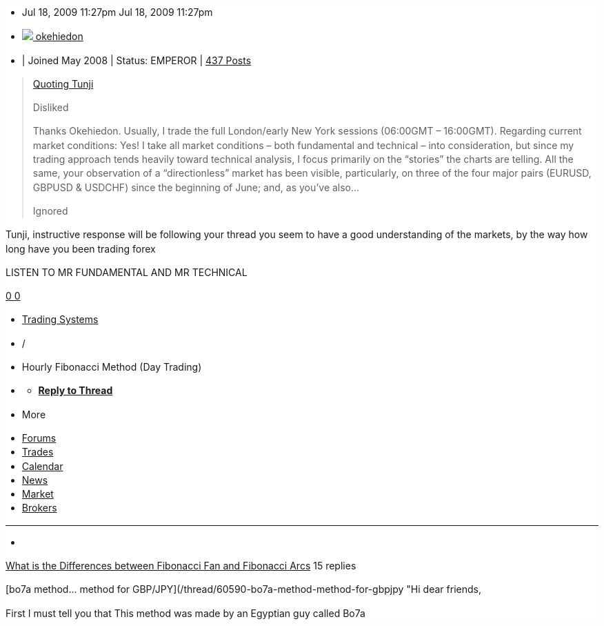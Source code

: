   * Jul 18, 2009 11:27pm  Jul 18, 2009 11:27pm 

  * [![](https://assets.faireconomy.media/nfs/customavatars/thumbs/medium/avatar68510_7.gif) okehiedon](okehiedon)

  * | Joined May 2008  | Status: EMPEROR | [437 Posts](/search?do=process&provider=Member&searchuser=68510)

> [Quoting Tunji](/thread/post/2883004#post2883004 "View Quoted Post")
> 
> Disliked
> 
> Thanks Okehiedon. Usually, I trade the full London/early New York sessions (06:00GMT – 16:00GMT). Regarding current market conditions: Yes! I take all market conditions – both fundamental and technical – into consideration, but since my trading approach tends heavily toward technical analysis, I focus primarily on the “stories” the charts are telling. All the same, your observation of a “directionless” market has been visible, particularly, on three of the four major pairs (EURUSD, GBPUSD & USDCHF) since the beginning of June; and, as you’ve also...
> 
> Ignored

Tunji, instructive response will be following your thread you seem to have a good understanding of the markets, by the way how long have you been trading forex 

LISTEN TO MR FUNDAMENTAL AND MR TECHNICAL

[0 ](javascript:void\(0\);) [0 ](javascript:void\(0\);)

  * [Trading Systems](/forum/71-trading-systems)
  * /
  * Hourly Fibonacci Method (Day Trading)
  *   * [ **Reply to Thread** ](/thread/182506-hourly-fibonacci-method-day-trading/reply#reply)

  * More

[](https://www.forexfactory.com "Homepage")

  * [Forums](forums)
  * [Trades](trades)
  * [Calendar](calendar)
  * [News](news)
  * [Market](market)
  * [Brokers](brokers)

****

[](https://www.faireconomy.com/)

  * 

[What is the Differences between Fibonacci Fan and Fibonacci Arcs](/thread/9040-what-is-the-differences-between-fibonacci-fan-and "Hi guys, i just wanted to ask what is the differences between these 2 indicators. Hope you guys can explain to me. Thanks") 15 replies

[bo7a method... method for GBP/JPY](/thread/60590-bo7a-method-method-for-gbpjpy "Hi dear friends, 
 
 
 
First I must tell you that This method was made by an Egyptian guy called Bo7a 
 